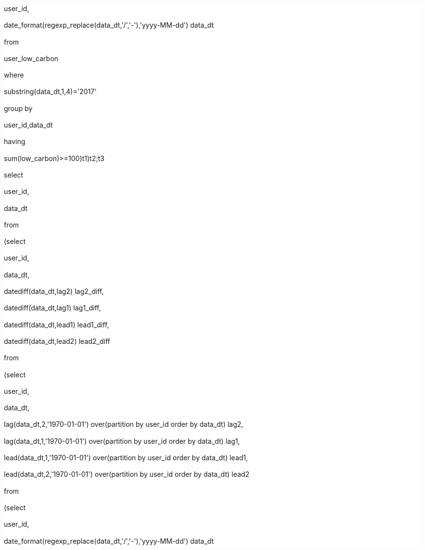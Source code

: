 user_id,

date_format(regexp_replace(data_dt,'/','-'),'yyyy-MM-dd') data_dt

from

user_low_carbon

where

substring(data_dt,1,4)='2017'

group by

user_id,data_dt

having

sum(low_carbon)>=100)t1)t2;t3

select

user_id,

data_dt

from

(select

user_id,

data_dt,

datediff(data_dt,lag2) lag2_diff,

datediff(data_dt,lag1) lag1_diff,

datediff(data_dt,lead1) lead1_diff,

datediff(data_dt,lead2) lead2_diff

from

(select

user_id,

data_dt,

lag(data_dt,2,'1970-01-01') over(partition by user_id order by data_dt) lag2,

lag(data_dt,1,'1970-01-01') over(partition by user_id order by data_dt) lag1,

lead(data_dt,1,'1970-01-01') over(partition by user_id order by data_dt) lead1,

lead(data_dt,2,'1970-01-01') over(partition by user_id order by data_dt) lead2

from

(select

user_id,

date_format(regexp_replace(data_dt,'/','-'),'yyyy-MM-dd') data_dt
